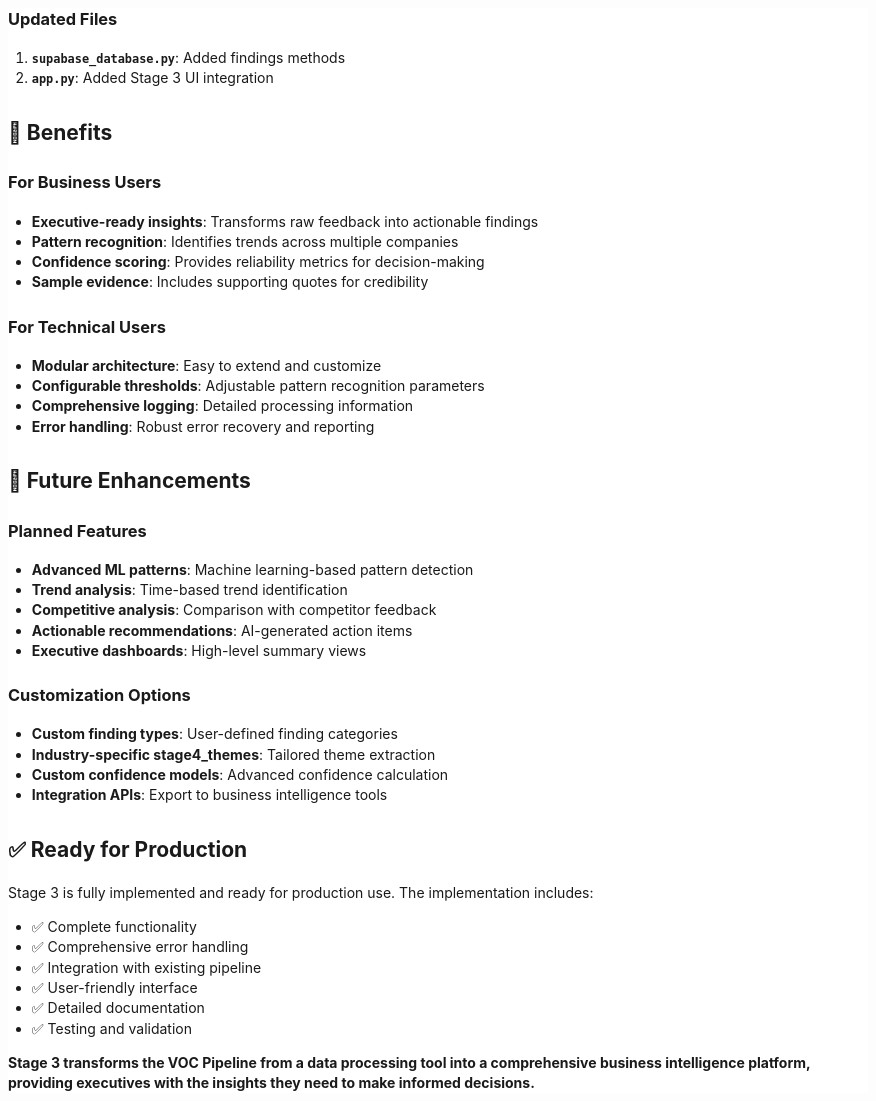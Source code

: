 ### Updated Files
1. **`supabase_database.py`**: Added findings methods
2. **`app.py`**: Added Stage 3 UI integration

## 🎉 Benefits

### For Business Users
- **Executive-ready insights**: Transforms raw feedback into actionable findings
- **Pattern recognition**: Identifies trends across multiple companies
- **Confidence scoring**: Provides reliability metrics for decision-making
- **Sample evidence**: Includes supporting quotes for credibility

### For Technical Users
- **Modular architecture**: Easy to extend and customize
- **Configurable thresholds**: Adjustable pattern recognition parameters
- **Comprehensive logging**: Detailed processing information
- **Error handling**: Robust error recovery and reporting

## 🔮 Future Enhancements

### Planned Features
- **Advanced ML patterns**: Machine learning-based pattern detection
- **Trend analysis**: Time-based trend identification
- **Competitive analysis**: Comparison with competitor feedback
- **Actionable recommendations**: AI-generated action items
- **Executive dashboards**: High-level summary views

### Customization Options
- **Custom finding types**: User-defined finding categories
- **Industry-specific stage4_themes**: Tailored theme extraction
- **Custom confidence models**: Advanced confidence calculation
- **Integration APIs**: Export to business intelligence tools

## ✅ Ready for Production

Stage 3 is fully implemented and ready for production use. The implementation includes:

- ✅ Complete functionality
- ✅ Comprehensive error handling
- ✅ Integration with existing pipeline
- ✅ User-friendly interface
- ✅ Detailed documentation
- ✅ Testing and validation

**Stage 3 transforms the VOC Pipeline from a data processing tool into a comprehensive business intelligence platform, providing executives with the insights they need to make informed decisions.** 